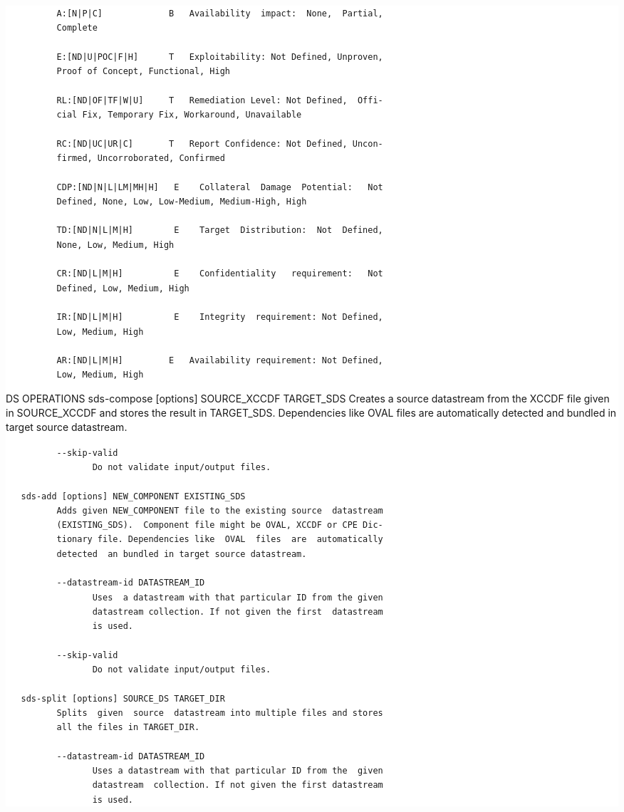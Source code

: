               A:[N|P|C]             B   Availability  impact:  None,  Partial,
              Complete

              E:[ND|U|POC|F|H]      T   Exploitability: Not Defined, Unproven,
              Proof of Concept, Functional, High

              RL:[ND|OF|TF|W|U]     T   Remediation Level: Not Defined,  Offi‐
              cial Fix, Temporary Fix, Workaround, Unavailable

              RC:[ND|UC|UR|C]       T   Report Confidence: Not Defined, Uncon‐
              firmed, Uncorroborated, Confirmed

              CDP:[ND|N|L|LM|MH|H]   E    Collateral  Damage  Potential:   Not
              Defined, None, Low, Low-Medium, Medium-High, High

              TD:[ND|N|L|M|H]        E    Target  Distribution:  Not  Defined,
              None, Low, Medium, High

              CR:[ND|L|M|H]          E    Confidentiality   requirement:   Not
              Defined, Low, Medium, High

              IR:[ND|L|M|H]          E    Integrity  requirement: Not Defined,
              Low, Medium, High

              AR:[ND|L|M|H]         E   Availability requirement: Not Defined,
              Low, Medium, High

DS OPERATIONS
       sds-compose [options] SOURCE_XCCDF TARGET_SDS
              Creates  a  source  datastream  from  the  XCCDF  file  given in
              SOURCE_XCCDF and stores the result in  TARGET_SDS.  Dependencies
              like OVAL files are automatically detected and bundled in target
              source datastream.

              --skip-valid
                     Do not validate input/output files.

       sds-add [options] NEW_COMPONENT EXISTING_SDS
              Adds given NEW_COMPONENT file to the existing source  datastream
              (EXISTING_SDS).  Component file might be OVAL, XCCDF or CPE Dic‐
              tionary file. Dependencies like  OVAL  files  are  automatically
              detected  an bundled in target source datastream.

              --datastream-id DATASTREAM_ID
                     Uses  a datastream with that particular ID from the given
                     datastream collection. If not given the first  datastream
                     is used.

              --skip-valid
                     Do not validate input/output files.

       sds-split [options] SOURCE_DS TARGET_DIR
              Splits  given  source  datastream into multiple files and stores
              all the files in TARGET_DIR.

              --datastream-id DATASTREAM_ID
                     Uses a datastream with that particular ID from the  given
                     datastream  collection. If not given the first datastream
                     is used.

